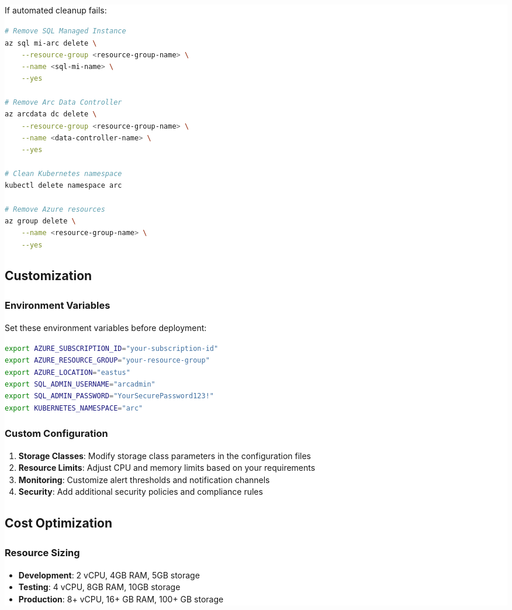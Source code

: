 If automated cleanup fails:

```bash
# Remove SQL Managed Instance
az sql mi-arc delete \
    --resource-group <resource-group-name> \
    --name <sql-mi-name> \
    --yes

# Remove Arc Data Controller
az arcdata dc delete \
    --resource-group <resource-group-name> \
    --name <data-controller-name> \
    --yes

# Clean Kubernetes namespace
kubectl delete namespace arc

# Remove Azure resources
az group delete \
    --name <resource-group-name> \
    --yes
```

## Customization

### Environment Variables

Set these environment variables before deployment:

```bash
export AZURE_SUBSCRIPTION_ID="your-subscription-id"
export AZURE_RESOURCE_GROUP="your-resource-group"
export AZURE_LOCATION="eastus"
export SQL_ADMIN_USERNAME="arcadmin"
export SQL_ADMIN_PASSWORD="YourSecurePassword123!"
export KUBERNETES_NAMESPACE="arc"
```

### Custom Configuration

1. **Storage Classes**: Modify storage class parameters in the configuration files
2. **Resource Limits**: Adjust CPU and memory limits based on your requirements
3. **Monitoring**: Customize alert thresholds and notification channels
4. **Security**: Add additional security policies and compliance rules

## Cost Optimization

### Resource Sizing

- **Development**: 2 vCPU, 4GB RAM, 5GB storage
- **Testing**: 4 vCPU, 8GB RAM, 10GB storage
- **Production**: 8+ vCPU, 16+ GB RAM, 100+ GB storage
